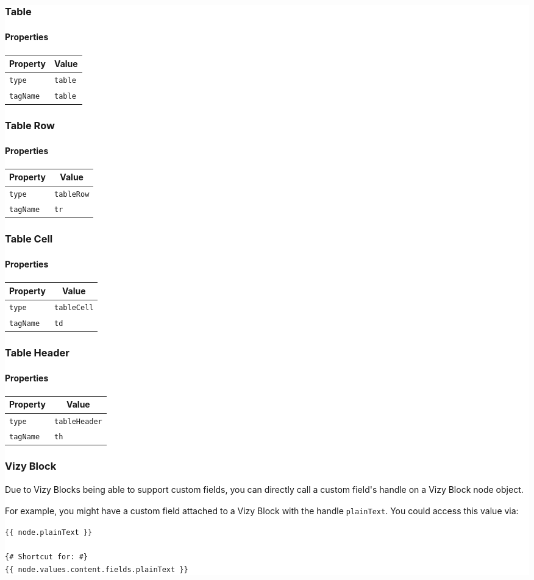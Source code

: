 
### Table

#### Properties

Property | Value
--- | ---
`type` | `table`
`tagName` | `table`


### Table Row

#### Properties

Property | Value
--- | ---
`type` | `tableRow`
`tagName` | `tr`


### Table Cell

#### Properties

Property | Value
--- | ---
`type` | `tableCell`
`tagName` | `td`


### Table Header

#### Properties

Property | Value
--- | ---
`type` | `tableHeader`
`tagName` | `th`


### Vizy Block
Due to Vizy Blocks being able to support custom fields, you can directly call a custom field's handle on a Vizy Block node object.

For example, you might have a custom field attached to a Vizy Block with the handle `plainText`. You could access this value via:

```twig
{{ node.plainText }}

{# Shortcut for: #}
{{ node.values.content.fields.plainText }}
```
